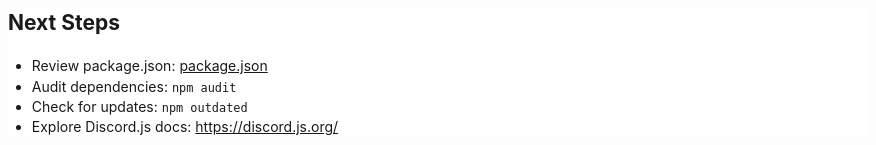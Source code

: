 
## Next Steps

- Review package.json: [package.json](../package.json)
- Audit dependencies: `npm audit`
- Check for updates: `npm outdated`
- Explore Discord.js docs: https://discord.js.org/
